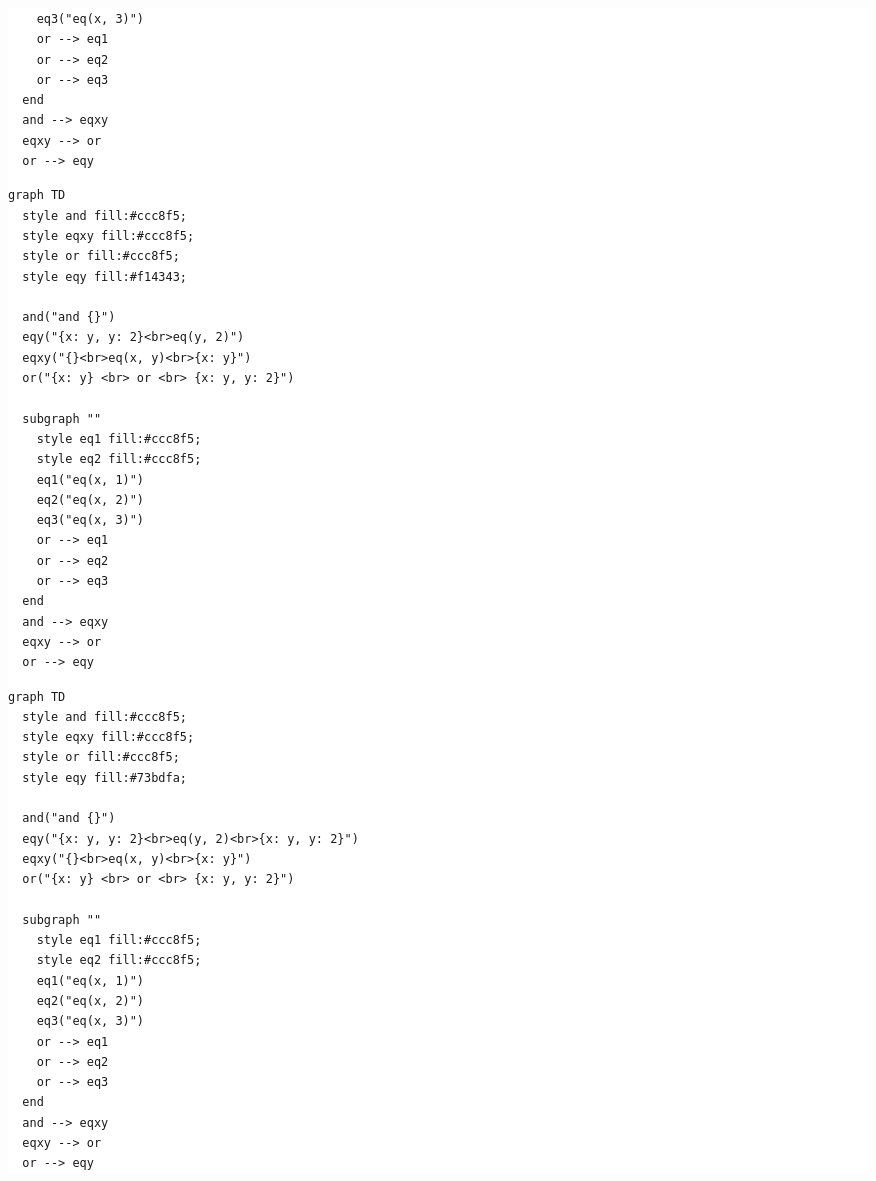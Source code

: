 ```mermaid
    eq3("eq(x, 3)")
    or --> eq1
    or --> eq2
    or --> eq3
  end
  and --> eqxy
  eqxy --> or
  or --> eqy
```


```mermaid
graph TD
  style and fill:#ccc8f5;
  style eqxy fill:#ccc8f5;
  style or fill:#ccc8f5;
  style eqy fill:#f14343;

  and("and {}")
  eqy("{x: y, y: 2}<br>eq(y, 2)")
  eqxy("{}<br>eq(x, y)<br>{x: y}")
  or("{x: y} <br> or <br> {x: y, y: 2}")

  subgraph ""
    style eq1 fill:#ccc8f5;
    style eq2 fill:#ccc8f5;
    eq1("eq(x, 1)")
    eq2("eq(x, 2)")
    eq3("eq(x, 3)")
    or --> eq1
    or --> eq2
    or --> eq3
  end
  and --> eqxy
  eqxy --> or
  or --> eqy
```


```mermaid
graph TD
  style and fill:#ccc8f5;
  style eqxy fill:#ccc8f5;
  style or fill:#ccc8f5;
  style eqy fill:#73bdfa;

  and("and {}")
  eqy("{x: y, y: 2}<br>eq(y, 2)<br>{x: y, y: 2}")
  eqxy("{}<br>eq(x, y)<br>{x: y}")
  or("{x: y} <br> or <br> {x: y, y: 2}")

  subgraph ""
    style eq1 fill:#ccc8f5;
    style eq2 fill:#ccc8f5;
    eq1("eq(x, 1)")
    eq2("eq(x, 2)")
    eq3("eq(x, 3)")
    or --> eq1
    or --> eq2
    or --> eq3
  end
  and --> eqxy
  eqxy --> or
  or --> eqy
```
